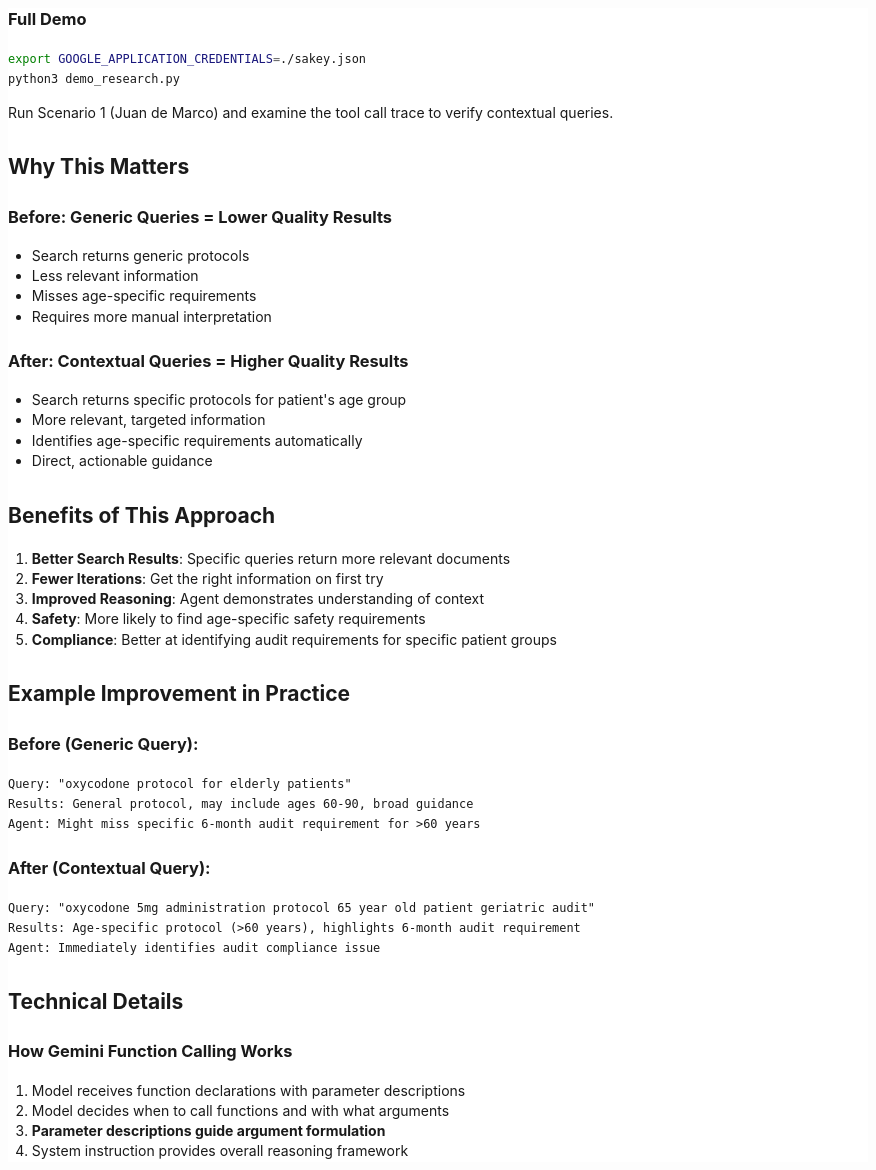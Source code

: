 ### Full Demo
```bash
export GOOGLE_APPLICATION_CREDENTIALS=./sakey.json
python3 demo_research.py
```

Run Scenario 1 (Juan de Marco) and examine the tool call trace to verify contextual queries.

## Why This Matters

### Before: Generic Queries = Lower Quality Results
- Search returns generic protocols
- Less relevant information
- Misses age-specific requirements
- Requires more manual interpretation

### After: Contextual Queries = Higher Quality Results
- Search returns specific protocols for patient's age group
- More relevant, targeted information
- Identifies age-specific requirements automatically
- Direct, actionable guidance

## Benefits of This Approach

1. **Better Search Results**: Specific queries return more relevant documents
2. **Fewer Iterations**: Get the right information on first try
3. **Improved Reasoning**: Agent demonstrates understanding of context
4. **Safety**: More likely to find age-specific safety requirements
5. **Compliance**: Better at identifying audit requirements for specific patient groups

## Example Improvement in Practice

### Before (Generic Query):
```
Query: "oxycodone protocol for elderly patients"
Results: General protocol, may include ages 60-90, broad guidance
Agent: Might miss specific 6-month audit requirement for >60 years
```

### After (Contextual Query):
```
Query: "oxycodone 5mg administration protocol 65 year old patient geriatric audit"
Results: Age-specific protocol (>60 years), highlights 6-month audit requirement
Agent: Immediately identifies audit compliance issue
```

## Technical Details

### How Gemini Function Calling Works
1. Model receives function declarations with parameter descriptions
2. Model decides when to call functions and with what arguments
3. **Parameter descriptions guide argument formulation**
4. System instruction provides overall reasoning framework
